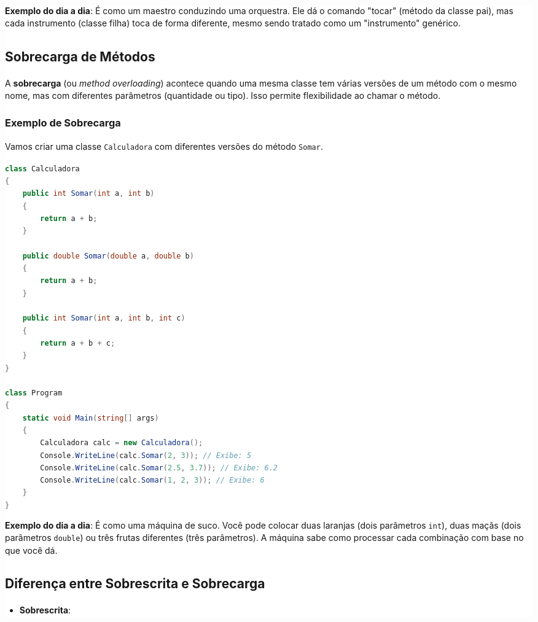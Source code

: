 **Exemplo do dia a dia**: É como um maestro conduzindo uma orquestra. Ele dá o comando "tocar" (método da classe pai), mas cada instrumento (classe filha) toca de forma diferente, mesmo sendo tratado como um "instrumento" genérico.

## Sobrecarga de Métodos

A **sobrecarga** (ou _method overloading_) acontece quando uma mesma classe tem várias versões de um método com o mesmo nome, mas com diferentes parâmetros (quantidade ou tipo). Isso permite flexibilidade ao chamar o método.

### Exemplo de Sobrecarga

Vamos criar uma classe `Calculadora` com diferentes versões do método `Somar`.

```csharp
class Calculadora
{
    public int Somar(int a, int b)
    {
        return a + b;
    }

    public double Somar(double a, double b)
    {
        return a + b;
    }

    public int Somar(int a, int b, int c)
    {
        return a + b + c;
    }
}

class Program
{
    static void Main(string[] args)
    {
        Calculadora calc = new Calculadora();
        Console.WriteLine(calc.Somar(2, 3)); // Exibe: 5
        Console.WriteLine(calc.Somar(2.5, 3.7)); // Exibe: 6.2
        Console.WriteLine(calc.Somar(1, 2, 3)); // Exibe: 6
    }
}
```

**Exemplo do dia a dia**: É como uma máquina de suco. Você pode colocar duas laranjas (dois parâmetros `int`), duas maçãs (dois parâmetros `double`) ou três frutas diferentes (três parâmetros). A máquina sabe como processar cada combinação com base no que você dá.

## Diferença entre Sobrescrita e Sobrecarga

- **Sobrescrita**:
    